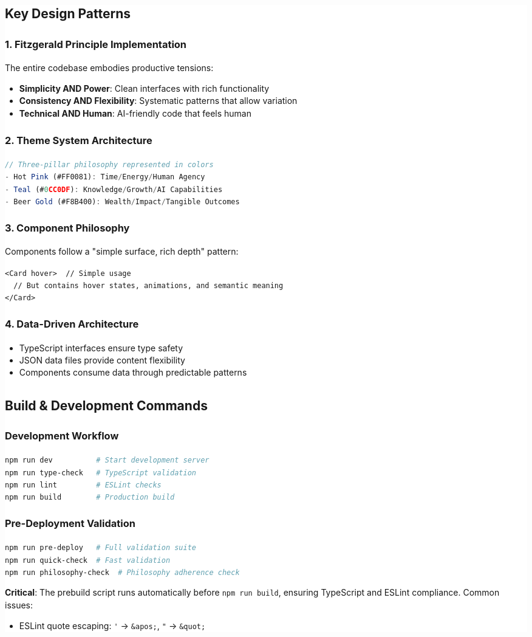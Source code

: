 ## Key Design Patterns

### 1. **Fitzgerald Principle Implementation**
The entire codebase embodies productive tensions:
- **Simplicity AND Power**: Clean interfaces with rich functionality
- **Consistency AND Flexibility**: Systematic patterns that allow variation
- **Technical AND Human**: AI-friendly code that feels human

### 2. **Theme System Architecture**
```typescript
// Three-pillar philosophy represented in colors
- Hot Pink (#FF0081): Time/Energy/Human Agency
- Teal (#0CC0DF): Knowledge/Growth/AI Capabilities  
- Beer Gold (#F8B400): Wealth/Impact/Tangible Outcomes
```

### 3. **Component Philosophy**
Components follow a "simple surface, rich depth" pattern:
```tsx
<Card hover>  // Simple usage
  // But contains hover states, animations, and semantic meaning
</Card>
```

### 4. **Data-Driven Architecture**
- TypeScript interfaces ensure type safety
- JSON data files provide content flexibility
- Components consume data through predictable patterns

## Build & Development Commands

### Development Workflow
```bash
npm run dev          # Start development server
npm run type-check   # TypeScript validation
npm run lint         # ESLint checks
npm run build        # Production build
```

### Pre-Deployment Validation
```bash
npm run pre-deploy   # Full validation suite
npm run quick-check  # Fast validation
npm run philosophy-check  # Philosophy adherence check
```

**Critical**: The prebuild script runs automatically before `npm run build`, ensuring TypeScript and ESLint compliance. Common issues:
- ESLint quote escaping: `'` → `&apos;`, `"` → `&quot;`
